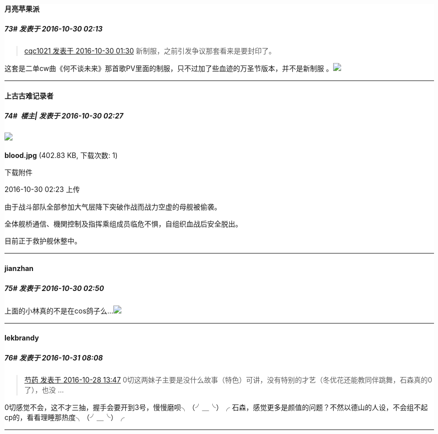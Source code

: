####  月亮苹果派  
##### 73#       发表于 2016-10-30 02:13


<blockquote><a href="httphttps://bbs.saraba1st.com/2b/forum.php?mod=redirect&amp;goto=findpost&amp;pid=34013241&amp;ptid=1340143" target="_blank">cqc1021 发表于 2016-10-30 01:30</a>
新制服，之前引发争议那套看来是要封印了。</blockquote>
这套是二单cw曲《何不谈未来》那首歌PV里面的制服，只不过加了些血迹的万圣节版本，并不是新制服 。<img src="https://static.saraba1st.com/image/smiley/face/191.gif" referrerpolicy="no-referrer">


-----

####  上古古难记录者  
##### 74#         楼主| 发表于 2016-10-30 02:27


<img src="http://img.saraba1st.com/forum/201610/30/022305knb2n39auwanwfn9.jpg" referrerpolicy="no-referrer">


<strong>blood.jpg</strong> (402.83 KB, 下载次数: 1)

下载附件

2016-10-30 02:23 上传


由于战斗部队全部参加大气层降下突破作战而战力空虚的母舰被偷袭。


全体舰桥通信、機関控制及指挥乘组成员临危不惧，自组织血战后安全脱出。


目前正于救护舰休整中。


-----

####  jianzhan  
##### 75#       发表于 2016-10-30 02:50


上面的小林真的不是在cos鸽子么...<img src="https://static.saraba1st.com/image/smiley/face/149.gif" referrerpolicy="no-referrer">


-----

####  lekbrandy  
##### 76#       发表于 2016-10-31 08:08


<blockquote><a href="httphttps://bbs.saraba1st.com/2b/forum.php?mod=redirect&amp;goto=findpost&amp;pid=33999408&amp;ptid=1340143" target="_blank">芍药 发表于 2016-10-28 13:47</a>
0切这两妹子主要是没什么故事（特色）可讲，没有特别的才艺（冬优花还能教同伴跳舞，石森真的0了），也没 ...</blockquote>
0切感觉不会，这不才三抽，握手会要开到3号，慢慢磨呗╮（╯＿╰）╭
石森，感觉更多是颜值的问题？不然以德山的人设，不会组不起cp的，看看理睡那热度╮（╯＿╰）╭


-----
